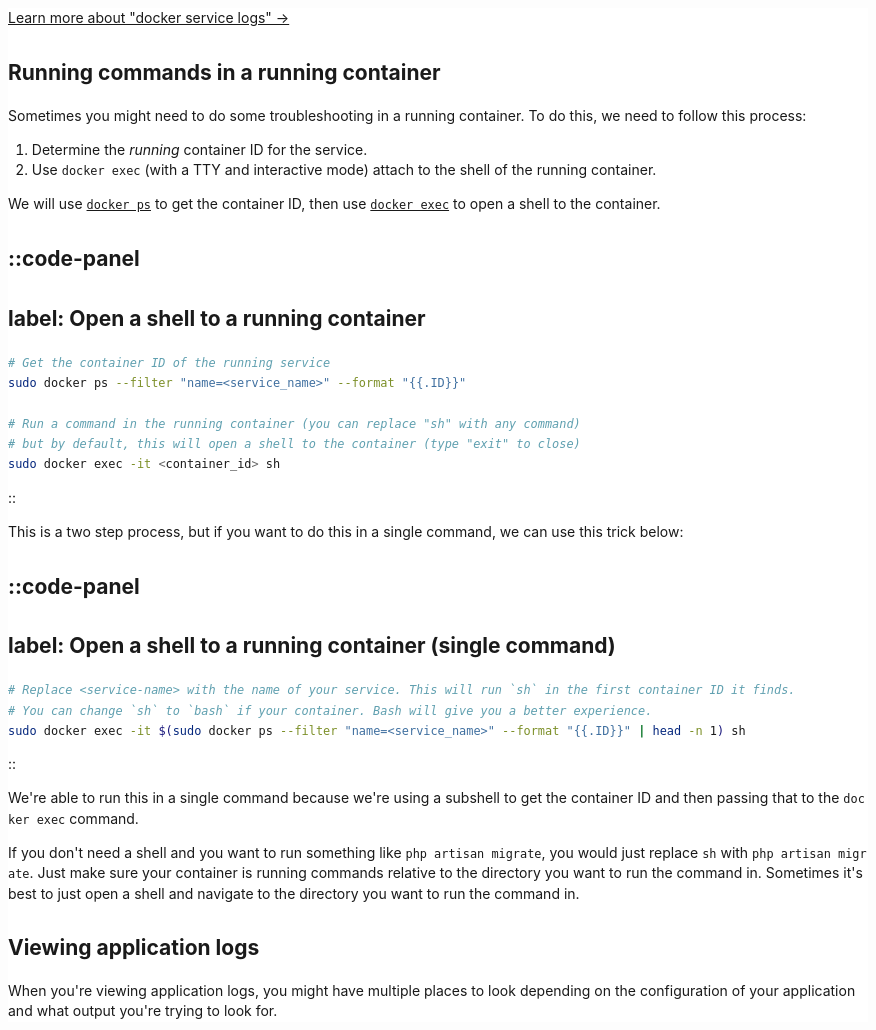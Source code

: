[Learn more about "docker service logs" →](https://docs.docker.com/reference/cli/docker/service/logs/)

## Running commands in a running container
Sometimes you might need to do some troubleshooting in a running container. To do this, we need to follow this process:

1. Determine the *running* container ID for the service.
2. Use `docker exec` (with a TTY and interactive mode) attach to the shell of the running container.

We will use [`docker ps`](https://docs.docker.com/reference/cli/docker/ps/) to get the container ID, then use [`docker exec`](https://docs.docker.com/reference/cli/docker/exec/) to open a shell to the container.

::code-panel
---
label: Open a shell to a running container
---
```bash
# Get the container ID of the running service
sudo docker ps --filter "name=<service_name>" --format "{{.ID}}"

# Run a command in the running container (you can replace "sh" with any command)
# but by default, this will open a shell to the container (type "exit" to close)
sudo docker exec -it <container_id> sh
```
::

This is a two step process, but if you want to do this in a single command, we can use this trick below:

::code-panel
---
label: Open a shell to a running container (single command)
---
```bash
# Replace <service-name> with the name of your service. This will run `sh` in the first container ID it finds.
# You can change `sh` to `bash` if your container. Bash will give you a better experience.
sudo docker exec -it $(sudo docker ps --filter "name=<service_name>" --format "{{.ID}}" | head -n 1) sh
```
::

We're able to run this in a single command because we're using a subshell to get the container ID and then passing that to the `docker exec` command.

If you don't need a shell and you want to run something like `php artisan migrate`, you would just replace `sh` with `php artisan migrate`. Just make sure your container is running commands relative to the directory you want to run the command in. Sometimes it's best to just open a shell and navigate to the directory you want to run the command in.

## Viewing application logs
When you're viewing application logs, you might have multiple places to look depending on the configuration of your application and what output you're trying to look for.
